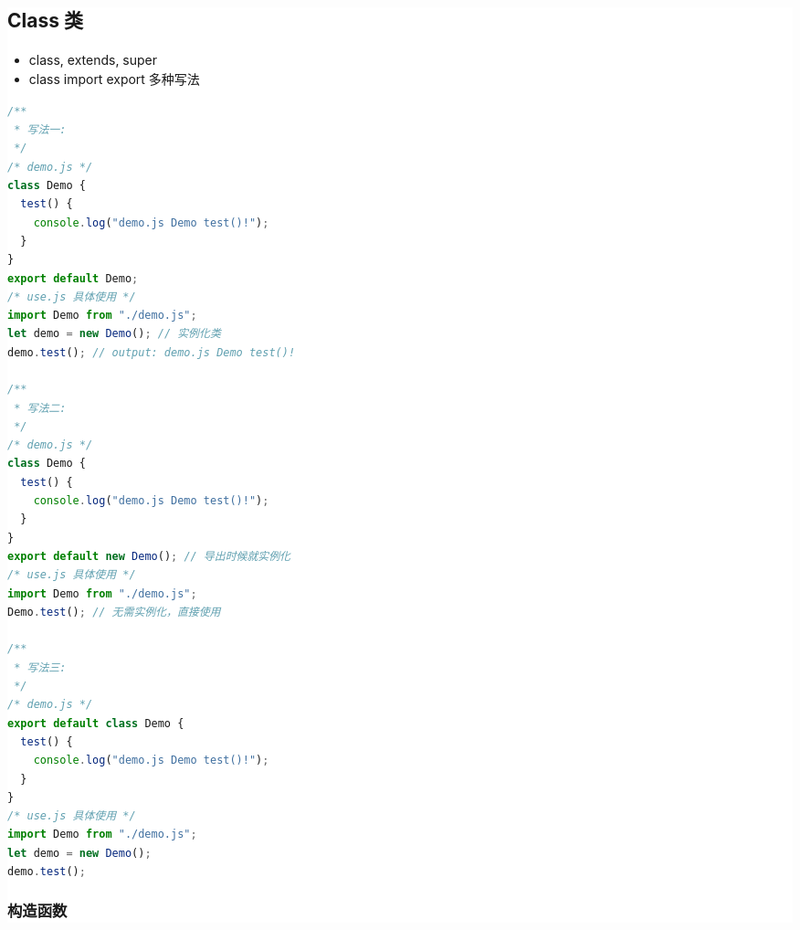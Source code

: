 ## Class 类

- class, extends, super
- class import export 多种写法

```js
/**
 * 写法一:
 */
/* demo.js */
class Demo {
  test() {
    console.log("demo.js Demo test()!");
  }
}
export default Demo;
/* use.js 具体使用 */
import Demo from "./demo.js";
let demo = new Demo(); // 实例化类
demo.test(); // output: demo.js Demo test()!

/**
 * 写法二:
 */
/* demo.js */
class Demo {
  test() {
    console.log("demo.js Demo test()!");
  }
}
export default new Demo(); // 导出时候就实例化
/* use.js 具体使用 */
import Demo from "./demo.js";
Demo.test(); // 无需实例化，直接使用

/**
 * 写法三:
 */
/* demo.js */
export default class Demo {
  test() {
    console.log("demo.js Demo test()!");
  }
}
/* use.js 具体使用 */
import Demo from "./demo.js";
let demo = new Demo();
demo.test();
```

### 构造函数
